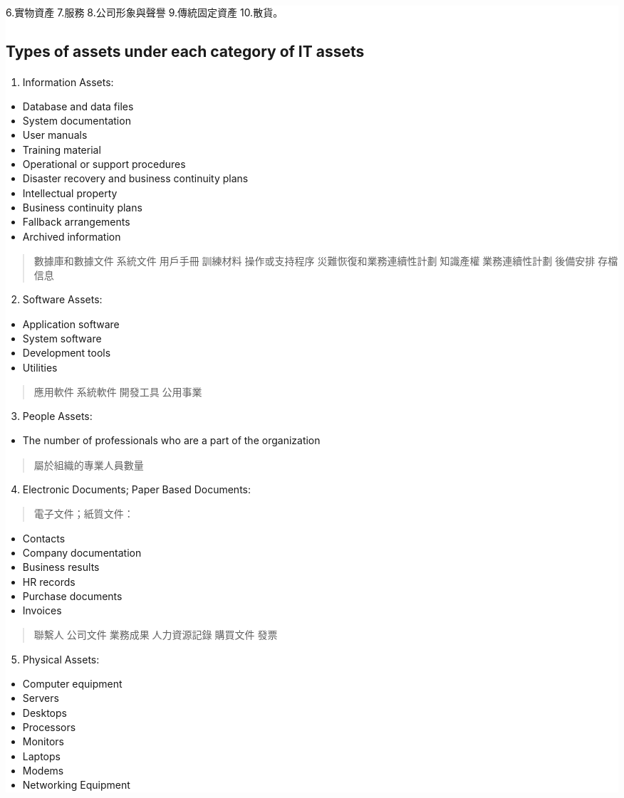 6.實物資產
7.服務
8.公司形象與聲譽
9.傳統固定資產
10.散貨。

## Types of assets under each category of IT assets
1. Information Assets:
* Database and data files
* System documentation
* User manuals
* Training material
* Operational or support procedures
* Disaster recovery and business continuity plans
* Intellectual property
* Business continuity plans
* Fallback arrangements
* Archived information
> 數據庫和數據文件
系統文件
用戶手冊
訓練材料
操作或支持程序
災難恢復和業務連續性計劃
知識產權
業務連續性計劃
後備安排
存檔信息
2. Software Assets:
* Application software
* System software
* Development tools
* Utilities
> 應用軟件
系統軟件
開發工具
公用事業
3. People Assets:
* The number of professionals who are a part of the organization
> 屬於組織的專業人員數量
4. Electronic Documents; Paper Based Documents:
> 電子文件；紙質文件：
* Contacts
* Company documentation
* Business results
* HR records
* Purchase documents
* Invoices
> 聯繫人
公司文件
業務成果
人力資源記錄
購買文件
發票
5. Physical Assets:
* Computer equipment
* Servers
* Desktops
* Processors
* Monitors
* Laptops
* Modems
* Networking Equipment